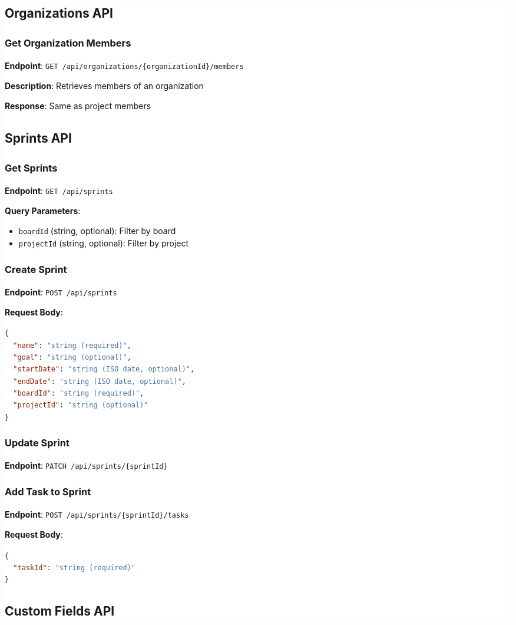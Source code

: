 ## Organizations API

### Get Organization Members

**Endpoint**: `GET /api/organizations/{organizationId}/members`

**Description**: Retrieves members of an organization

**Response**: Same as project members

## Sprints API

### Get Sprints

**Endpoint**: `GET /api/sprints`

**Query Parameters**:
- `boardId` (string, optional): Filter by board
- `projectId` (string, optional): Filter by project

### Create Sprint

**Endpoint**: `POST /api/sprints`

**Request Body**:
```json
{
  "name": "string (required)",
  "goal": "string (optional)", 
  "startDate": "string (ISO date, optional)",
  "endDate": "string (ISO date, optional)",
  "boardId": "string (required)",
  "projectId": "string (optional)"
}
```

### Update Sprint

**Endpoint**: `PATCH /api/sprints/{sprintId}`

### Add Task to Sprint

**Endpoint**: `POST /api/sprints/{sprintId}/tasks`

**Request Body**:
```json
{
  "taskId": "string (required)"
}
```

## Custom Fields API
